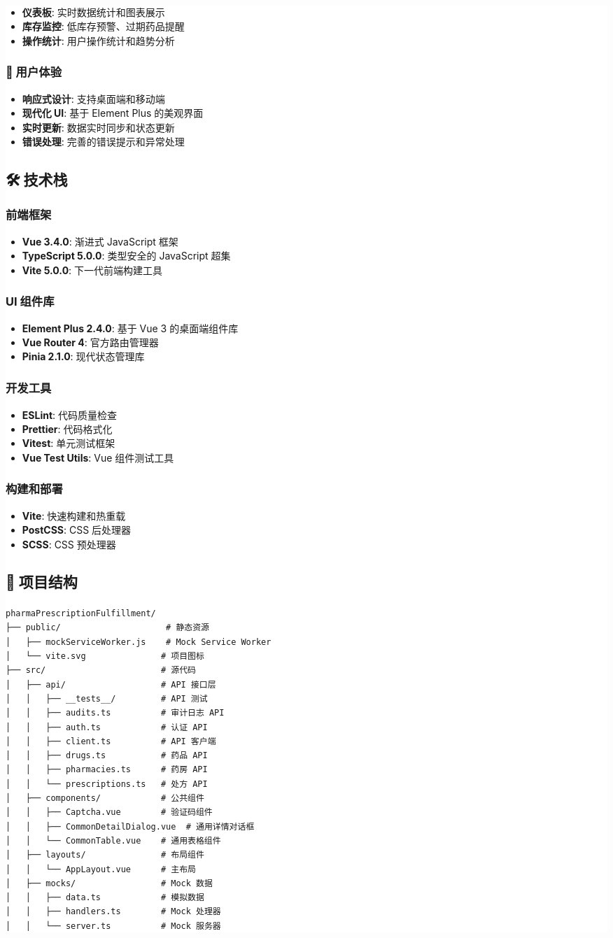 - **仪表板**: 实时数据统计和图表展示
- **库存监控**: 低库存预警、过期药品提醒
- **操作统计**: 用户操作统计和趋势分析

### 🎨 用户体验

- **响应式设计**: 支持桌面端和移动端
- **现代化 UI**: 基于 Element Plus 的美观界面
- **实时更新**: 数据实时同步和状态更新
- **错误处理**: 完善的错误提示和异常处理

## 🛠 技术栈

### 前端框架

- **Vue 3.4.0**: 渐进式 JavaScript 框架
- **TypeScript 5.0.0**: 类型安全的 JavaScript 超集
- **Vite 5.0.0**: 下一代前端构建工具

### UI 组件库

- **Element Plus 2.4.0**: 基于 Vue 3 的桌面端组件库
- **Vue Router 4**: 官方路由管理器
- **Pinia 2.1.0**: 现代状态管理库

### 开发工具

- **ESLint**: 代码质量检查
- **Prettier**: 代码格式化
- **Vitest**: 单元测试框架
- **Vue Test Utils**: Vue 组件测试工具

### 构建和部署

- **Vite**: 快速构建和热重载
- **PostCSS**: CSS 后处理器
- **SCSS**: CSS 预处理器

## 📁 项目结构

```
pharmaPrescriptionFulfillment/
├── public/                     # 静态资源
│   ├── mockServiceWorker.js    # Mock Service Worker
│   └── vite.svg               # 项目图标
├── src/                       # 源代码
│   ├── api/                   # API 接口层
│   │   ├── __tests__/         # API 测试
│   │   ├── audits.ts          # 审计日志 API
│   │   ├── auth.ts            # 认证 API
│   │   ├── client.ts          # API 客户端
│   │   ├── drugs.ts           # 药品 API
│   │   ├── pharmacies.ts      # 药房 API
│   │   └── prescriptions.ts   # 处方 API
│   ├── components/            # 公共组件
│   │   ├── Captcha.vue        # 验证码组件
│   │   ├── CommonDetailDialog.vue  # 通用详情对话框
│   │   └── CommonTable.vue    # 通用表格组件
│   ├── layouts/               # 布局组件
│   │   └── AppLayout.vue      # 主布局
│   ├── mocks/                 # Mock 数据
│   │   ├── data.ts            # 模拟数据
│   │   ├── handlers.ts        # Mock 处理器
│   │   └── server.ts          # Mock 服务器
```